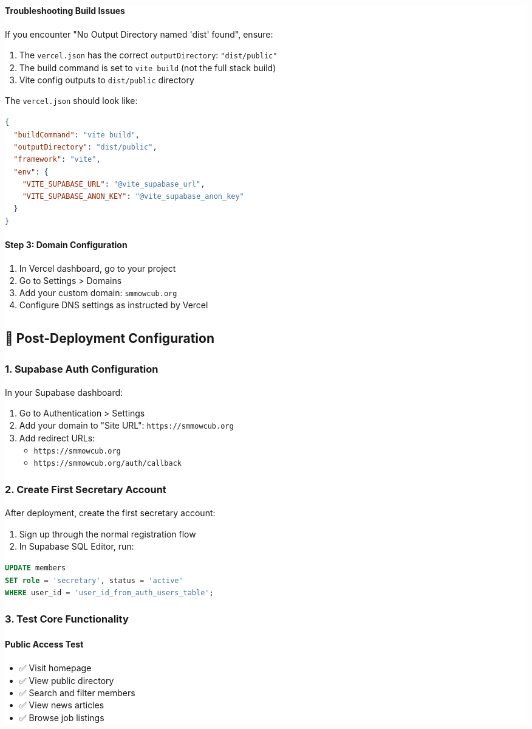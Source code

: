 #### Troubleshooting Build Issues

If you encounter "No Output Directory named 'dist' found", ensure:
1. The `vercel.json` has the correct `outputDirectory`: `"dist/public"`
2. The build command is set to `vite build` (not the full stack build)
3. Vite config outputs to `dist/public` directory

The `vercel.json` should look like:
```json
{
  "buildCommand": "vite build",
  "outputDirectory": "dist/public",
  "framework": "vite",
  "env": {
    "VITE_SUPABASE_URL": "@vite_supabase_url",
    "VITE_SUPABASE_ANON_KEY": "@vite_supabase_anon_key"
  }
}
```

#### Step 3: Domain Configuration
1. In Vercel dashboard, go to your project
2. Go to Settings > Domains
3. Add your custom domain: `smmowcub.org`
4. Configure DNS settings as instructed by Vercel

## 🔧 Post-Deployment Configuration

### 1. Supabase Auth Configuration
In your Supabase dashboard:
1. Go to Authentication > Settings
2. Add your domain to "Site URL": `https://smmowcub.org`
3. Add redirect URLs:
   - `https://smmowcub.org`
   - `https://smmowcub.org/auth/callback`

### 2. Create First Secretary Account
After deployment, create the first secretary account:

1. Sign up through the normal registration flow
2. In Supabase SQL Editor, run:
```sql
UPDATE members 
SET role = 'secretary', status = 'active' 
WHERE user_id = 'user_id_from_auth_users_table';
```

### 3. Test Core Functionality

#### Public Access Test
- ✅ Visit homepage
- ✅ View public directory
- ✅ Search and filter members
- ✅ View news articles
- ✅ Browse job listings
